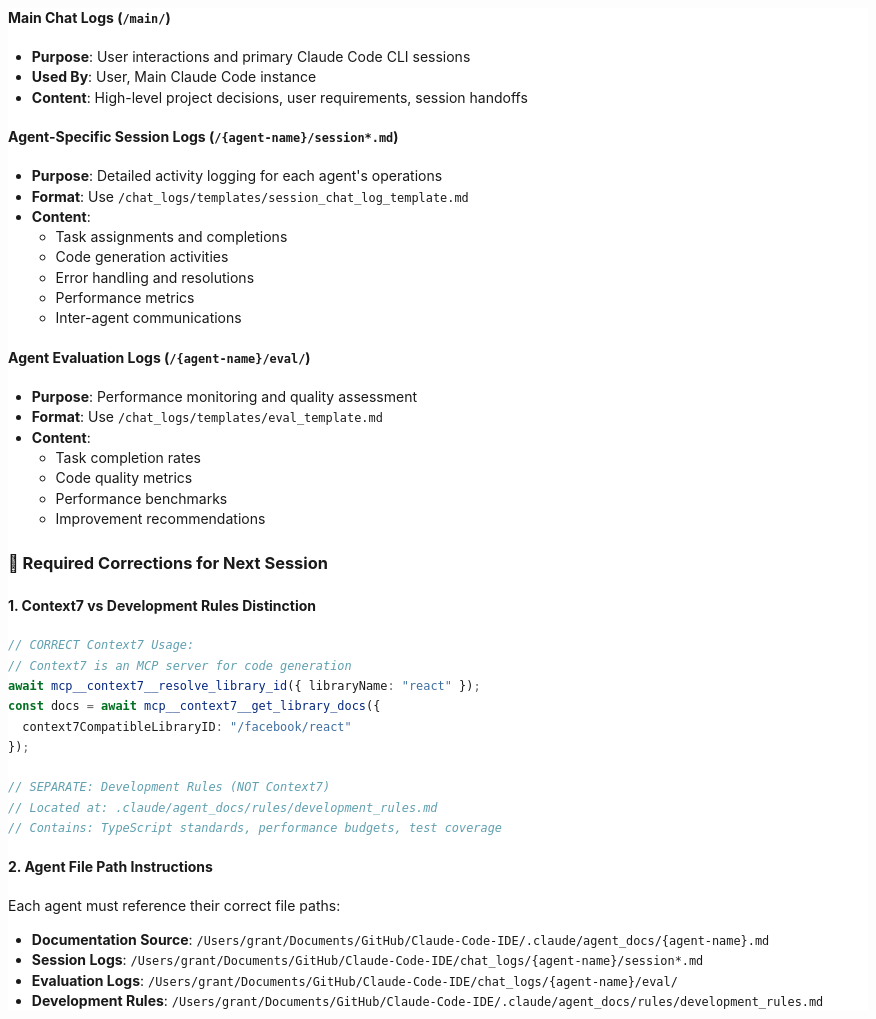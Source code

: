 #### **Main Chat Logs** (`/main/`)
- **Purpose**: User interactions and primary Claude Code CLI sessions
- **Used By**: User, Main Claude Code instance
- **Content**: High-level project decisions, user requirements, session handoffs

#### **Agent-Specific Session Logs** (`/{agent-name}/session*.md`)
- **Purpose**: Detailed activity logging for each agent's operations
- **Format**: Use `/chat_logs/templates/session_chat_log_template.md`
- **Content**: 
  - Task assignments and completions
  - Code generation activities
  - Error handling and resolutions
  - Performance metrics
  - Inter-agent communications

#### **Agent Evaluation Logs** (`/{agent-name}/eval/`)
- **Purpose**: Performance monitoring and quality assessment
- **Format**: Use `/chat_logs/templates/eval_template.md`
- **Content**:
  - Task completion rates
  - Code quality metrics
  - Performance benchmarks
  - Improvement recommendations

### 🔧 Required Corrections for Next Session

#### 1. **Context7 vs Development Rules Distinction**
```typescript
// CORRECT Context7 Usage:
// Context7 is an MCP server for code generation
await mcp__context7__resolve_library_id({ libraryName: "react" });
const docs = await mcp__context7__get_library_docs({ 
  context7CompatibleLibraryID: "/facebook/react" 
});

// SEPARATE: Development Rules (NOT Context7)
// Located at: .claude/agent_docs/rules/development_rules.md
// Contains: TypeScript standards, performance budgets, test coverage
```

#### 2. **Agent File Path Instructions**
Each agent must reference their correct file paths:
- **Documentation Source**: `/Users/grant/Documents/GitHub/Claude-Code-IDE/.claude/agent_docs/{agent-name}.md`
- **Session Logs**: `/Users/grant/Documents/GitHub/Claude-Code-IDE/chat_logs/{agent-name}/session*.md`
- **Evaluation Logs**: `/Users/grant/Documents/GitHub/Claude-Code-IDE/chat_logs/{agent-name}/eval/`
- **Development Rules**: `/Users/grant/Documents/GitHub/Claude-Code-IDE/.claude/agent_docs/rules/development_rules.md`
